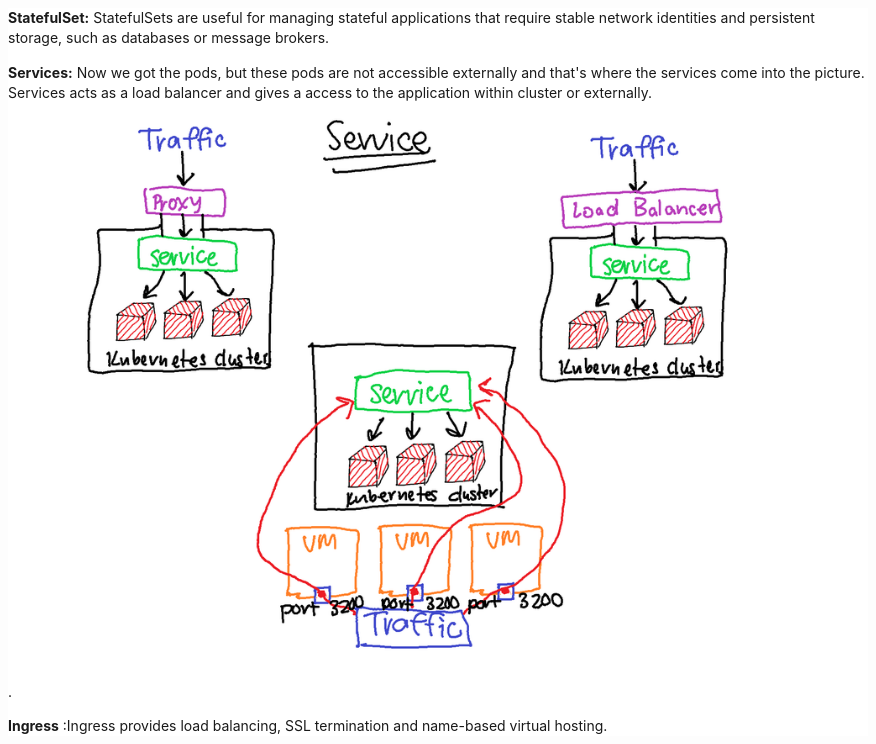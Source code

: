 **StatefulSet:** StatefulSets are useful for managing stateful applications that require stable network identities and persistent storage, such as databases or message brokers.

**Services:** Now we got the pods, but these pods are not accessible externally and that's where the services come into the picture. Services acts as a load balancer and gives a access to the application within cluster or externally.
![](./images/service.png)

.

**Ingress** :Ingress provides load balancing, SSL termination and name-based virtual hosting.
